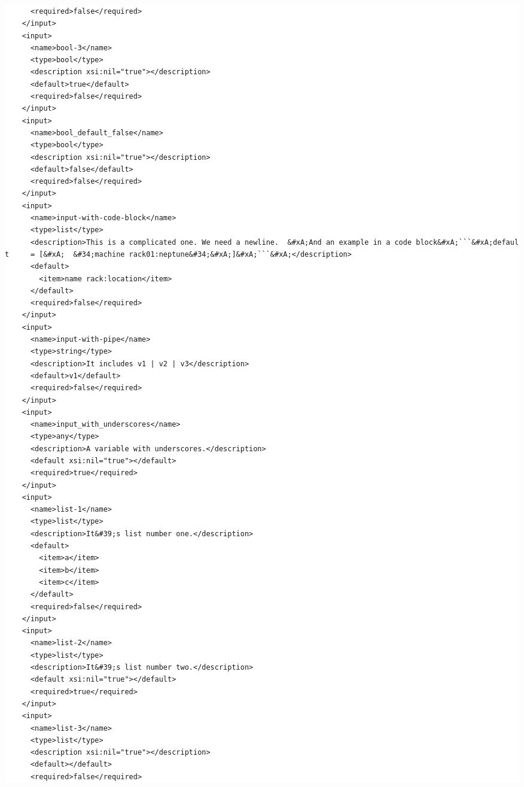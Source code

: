           <required>false</required>
        </input>
        <input>
          <name>bool-3</name>
          <type>bool</type>
          <description xsi:nil="true"></description>
          <default>true</default>
          <required>false</required>
        </input>
        <input>
          <name>bool_default_false</name>
          <type>bool</type>
          <description xsi:nil="true"></description>
          <default>false</default>
          <required>false</required>
        </input>
        <input>
          <name>input-with-code-block</name>
          <type>list</type>
          <description>This is a complicated one. We need a newline.  &#xA;And an example in a code block&#xA;```&#xA;default     = [&#xA;  &#34;machine rack01:neptune&#34;&#xA;]&#xA;```&#xA;</description>
          <default>
            <item>name rack:location</item>
          </default>
          <required>false</required>
        </input>
        <input>
          <name>input-with-pipe</name>
          <type>string</type>
          <description>It includes v1 | v2 | v3</description>
          <default>v1</default>
          <required>false</required>
        </input>
        <input>
          <name>input_with_underscores</name>
          <type>any</type>
          <description>A variable with underscores.</description>
          <default xsi:nil="true"></default>
          <required>true</required>
        </input>
        <input>
          <name>list-1</name>
          <type>list</type>
          <description>It&#39;s list number one.</description>
          <default>
            <item>a</item>
            <item>b</item>
            <item>c</item>
          </default>
          <required>false</required>
        </input>
        <input>
          <name>list-2</name>
          <type>list</type>
          <description>It&#39;s list number two.</description>
          <default xsi:nil="true"></default>
          <required>true</required>
        </input>
        <input>
          <name>list-3</name>
          <type>list</type>
          <description xsi:nil="true"></description>
          <default></default>
          <required>false</required>